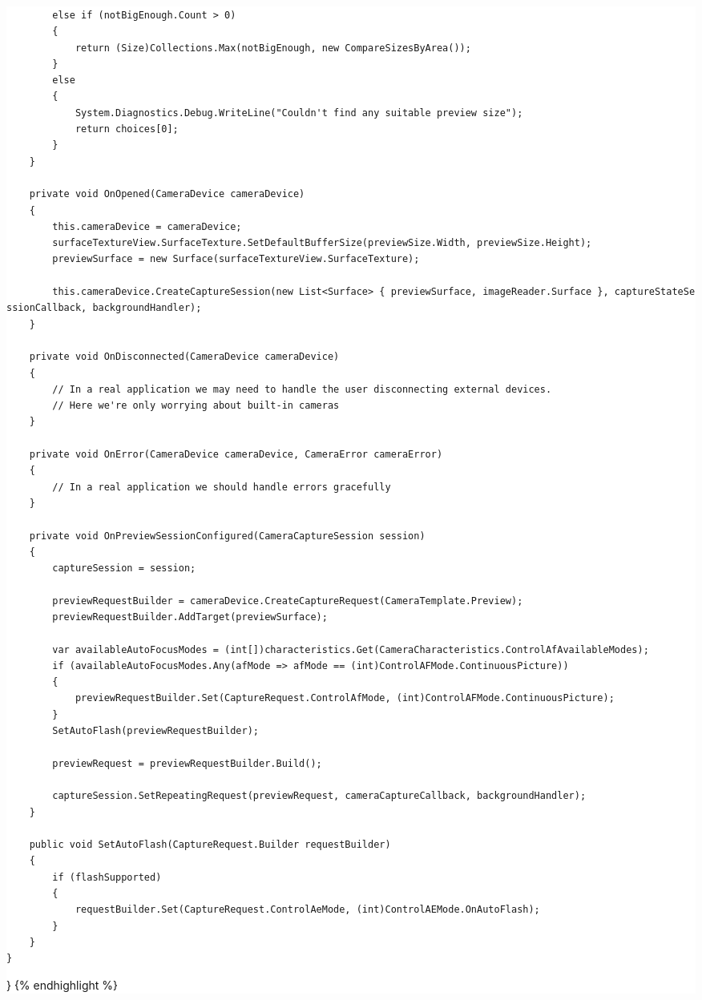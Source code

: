             else if (notBigEnough.Count > 0)
            {
                return (Size)Collections.Max(notBigEnough, new CompareSizesByArea());
            }
            else
            {
                System.Diagnostics.Debug.WriteLine("Couldn't find any suitable preview size");
                return choices[0];
            }
        }

        private void OnOpened(CameraDevice cameraDevice)
        {
            this.cameraDevice = cameraDevice;
            surfaceTextureView.SurfaceTexture.SetDefaultBufferSize(previewSize.Width, previewSize.Height);
            previewSurface = new Surface(surfaceTextureView.SurfaceTexture);

            this.cameraDevice.CreateCaptureSession(new List<Surface> { previewSurface, imageReader.Surface }, captureStateSessionCallback, backgroundHandler);
        }

        private void OnDisconnected(CameraDevice cameraDevice)
        {
            // In a real application we may need to handle the user disconnecting external devices.
            // Here we're only worrying about built-in cameras
        }

        private void OnError(CameraDevice cameraDevice, CameraError cameraError)
        {
            // In a real application we should handle errors gracefully
        }

        private void OnPreviewSessionConfigured(CameraCaptureSession session)
        {
            captureSession = session;

            previewRequestBuilder = cameraDevice.CreateCaptureRequest(CameraTemplate.Preview);
            previewRequestBuilder.AddTarget(previewSurface);

            var availableAutoFocusModes = (int[])characteristics.Get(CameraCharacteristics.ControlAfAvailableModes);
            if (availableAutoFocusModes.Any(afMode => afMode == (int)ControlAFMode.ContinuousPicture))
            {
                previewRequestBuilder.Set(CaptureRequest.ControlAfMode, (int)ControlAFMode.ContinuousPicture);
            }
            SetAutoFlash(previewRequestBuilder);

            previewRequest = previewRequestBuilder.Build();

            captureSession.SetRepeatingRequest(previewRequest, cameraCaptureCallback, backgroundHandler);
        }

        public void SetAutoFlash(CaptureRequest.Builder requestBuilder)
        {
            if (flashSupported)
            {
                requestBuilder.Set(CaptureRequest.ControlAeMode, (int)ControlAEMode.OnAutoFlash);
            }
        }
    }
}
{% endhighlight %}
